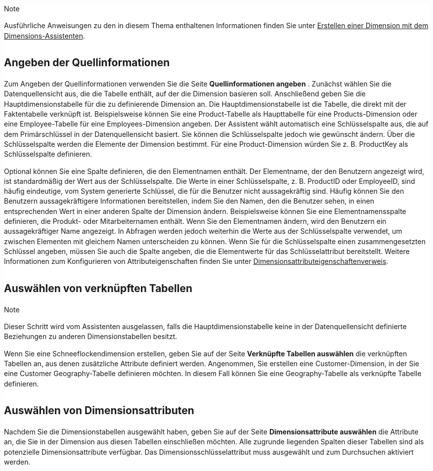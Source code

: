 > [!NOTE]  
>  Ausführliche Anweisungen zu den in diesem Thema enthaltenen Informationen finden Sie unter [Erstellen einer Dimension mit dem Dimensions-Assistenten](create-a-dimension-using-the-dimension-wizard.md).  
  
## <a name="specifying-the-source-information"></a>Angeben der Quellinformationen  
 Zum Angeben der Quellinformationen verwenden Sie die Seite **Quellinformationen angeben** . Zunächst wählen Sie die Datenquellensicht aus, die die Tabelle enthält, auf der die Dimension basieren soll. Anschließend geben Sie die Hauptdimensionstabelle für die zu definierende Dimension an. Die Hauptdimensionstabelle ist die Tabelle, die direkt mit der Faktentabelle verknüpft ist. Beispielsweise können Sie eine <localizedText>Product</localizedText>-Tabelle als Haupttabelle für eine <localizedText>Products</localizedText>-Dimension oder eine <localizedText>Employee</localizedText>-Tabelle für eine <localizedText>Employees</localizedText>-Dimension angeben. Der Assistent wählt automatisch eine Schlüsselspalte aus, die auf dem Primärschlüssel in der Datenquellensicht basiert. Sie können die Schlüsselspalte jedoch wie gewünscht ändern. Über die Schlüsselspalte werden die Elemente der Dimension bestimmt. Für eine <localizedText>Product</localizedText>-Dimension würden Sie z. B. <localizedText>ProductKey</localizedText> als Schlüsselspalte definieren.  
  
 Optional können Sie eine Spalte definieren, die den Elementnamen enthält. Der Elementname, der den Benutzern angezeigt wird, ist standardmäßig der Wert aus der Schlüsselspalte. Die Werte in einer Schlüsselspalte, z. B. <localizedText>ProductID</localizedText> oder <localizedText>EmployeeID</localizedText>, sind häufig eindeutige, vom System generierte Schlüssel, die für die Benutzer nicht aussagekräftig sind. Häufig können Sie den Benutzern aussagekräftigere Informationen bereitstellen, indem Sie den Namen, den die Benutzer sehen, in einen entsprechenden Wert in einer anderen Spalte der Dimension ändern. Beispielsweise können Sie eine Elementnamensspalte definieren, die Produkt- oder Mitarbeiternamen enthält. Wenn Sie den Elementnamen ändern, wird den Benutzern ein aussagekräftiger Name angezeigt. In Abfragen werden jedoch weiterhin die Werte aus der Schlüsselspalte verwendet, um zwischen Elementen mit gleichem Namen unterscheiden zu können. Wenn Sie für die Schlüsselspalte einen zusammengesetzten Schlüssel angeben, müssen Sie auch die Spalte angeben, die die Elementwerte für das Schlüsselattribut bereitstellt. Weitere Informationen zum Konfigurieren von Attributeigenschaften finden Sie unter [Dimensionsattributeigenschaftenverweis](dimension-attribute-properties-reference.md).  
  
## <a name="selecting-related-tables"></a>Auswählen von verknüpften Tabellen  
  
> [!NOTE]  
>  Dieser Schritt wird vom Assistenten ausgelassen, falls die Hauptdimensionstabelle keine in der Datenquellensicht definierte Beziehungen zu anderen Dimensionstabellen besitzt.  
  
 Wenn Sie eine Schneeflockendimension erstellen, geben Sie auf der Seite **Verknüpfte Tabellen auswählen** die verknüpften Tabellen an, aus denen zusätzliche Attribute definiert werden. Angenommen, Sie erstellen eine <localizedText>Customer</localizedText>-Dimension, in der Sie eine <localizedText>Customer Geography</localizedText>-Tabelle definieren möchten. In diesem Fall können Sie eine <localizedText>Geography</localizedText>-Tabelle als verknüpfte Tabelle definieren.  
  
## <a name="selecting-dimension-attributes"></a>Auswählen von Dimensionsattributen  
 Nachdem Sie die Dimensionstabellen ausgewählt haben, geben Sie auf der Seite **Dimensionsattribute auswählen** die Attribute an, die Sie in der Dimension aus diesen Tabellen einschließen möchten. Alle zugrunde liegenden Spalten dieser Tabellen sind als potenzielle Dimensionsattribute verfügbar. Das Dimensionsschlüsselattribut muss ausgewählt und zum Durchsuchen aktiviert werden.  
  